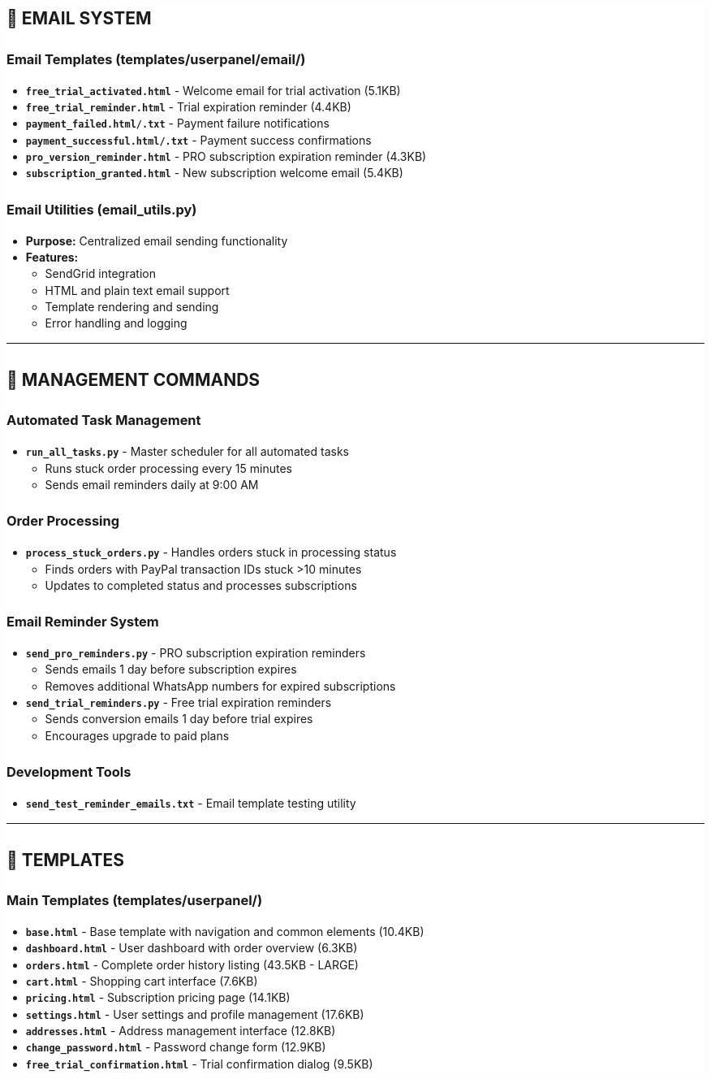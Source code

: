 ## 📧 EMAIL SYSTEM

### **Email Templates (templates/userpanel/email/)**
- **`free_trial_activated.html`** - Welcome email for trial activation (5.1KB)
- **`free_trial_reminder.html`** - Trial expiration reminder (4.4KB)
- **`payment_failed.html/.txt`** - Payment failure notifications
- **`payment_successful.html/.txt`** - Payment success confirmations
- **`pro_version_reminder.html`** - PRO subscription expiration reminder (4.3KB)
- **`subscription_granted.html`** - New subscription welcome email (5.4KB)

### **Email Utilities (email_utils.py)**
- **Purpose:** Centralized email sending functionality
- **Features:**
  - SendGrid integration
  - HTML and plain text email support
  - Template rendering and sending
  - Error handling and logging

---

## 🤖 MANAGEMENT COMMANDS

### **Automated Task Management**
- **`run_all_tasks.py`** - Master scheduler for all automated tasks
  - Runs stuck order processing every 15 minutes
  - Sends email reminders daily at 9:00 AM

### **Order Processing**
- **`process_stuck_orders.py`** - Handles orders stuck in processing status
  - Finds orders with PayPal transaction IDs stuck >10 minutes
  - Updates to completed status and processes subscriptions

### **Email Reminder System**
- **`send_pro_reminders.py`** - PRO subscription expiration reminders
  - Sends emails 1 day before subscription expires
  - Removes additional WhatsApp numbers for expired subscriptions
- **`send_trial_reminders.py`** - Free trial expiration reminders
  - Sends conversion emails 1 day before trial expires
  - Encourages upgrade to paid plans

### **Development Tools**
- **`send_test_reminder_emails.txt`** - Email template testing utility

---

## 🎨 TEMPLATES

### **Main Templates (templates/userpanel/)**
- **`base.html`** - Base template with navigation and common elements (10.4KB)
- **`dashboard.html`** - User dashboard with order overview (6.3KB)
- **`orders.html`** - Complete order history listing (43.5KB - LARGE)
- **`cart.html`** - Shopping cart interface (7.6KB)
- **`pricing.html`** - Subscription pricing page (14.1KB)
- **`settings.html`** - User settings and profile management (17.6KB)
- **`addresses.html`** - Address management interface (12.8KB)
- **`change_password.html`** - Password change form (12.9KB)
- **`free_trial_confirmation.html`** - Trial confirmation dialog (9.5KB)
